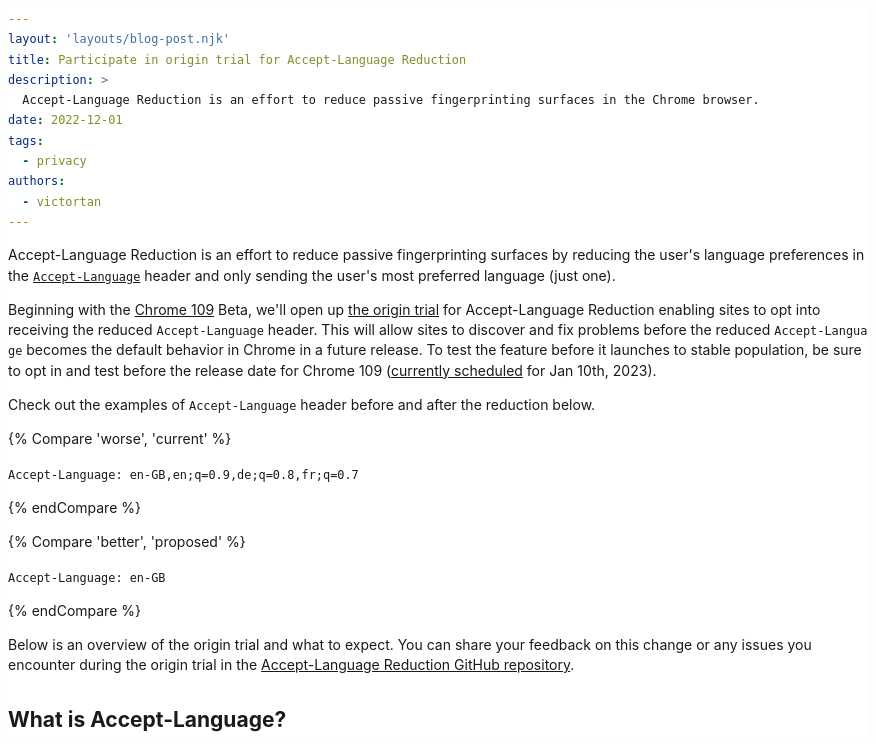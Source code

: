 ```yaml
---
layout: 'layouts/blog-post.njk'
title: Participate in origin trial for Accept-Language Reduction
description: >
  Accept-Language Reduction is an effort to reduce passive fingerprinting surfaces in the Chrome browser. 
date: 2022-12-01
tags: 
  - privacy
authors:
  - victortan
---
```


Accept-Language Reduction is an effort to reduce passive fingerprinting
surfaces by reducing the user's language preferences in the
[`Accept-Language`](https://developer.mozilla.org/en-US/docs/Web/HTTP/Headers/Accept-Language)
header and only sending the user's most preferred language (just one).

Beginning with the [Chrome 109](https://chromiumdash.appspot.com/schedule)
Beta, we'll open up
[the origin trial](https://developer.chrome.com/origintrials/#/view_trial/-7166352907053301759)
for Accept-Language Reduction enabling sites to opt into receiving the reduced
`Accept-Language` header. This will allow sites to discover and fix problems
before the reduced `Accept-Language` becomes the default behavior in Chrome in a
future release. To test the feature before it launches to stable population, be
sure to opt in and test before the release date for Chrome 109 ([currently
scheduled](https://chromiumdash.appspot.com/schedule) for Jan 10th, 2023).

Check out the examples of `Accept-Language` header before and after the reduction below.

{% Compare 'worse', 'current' %}

```text
Accept-Language: en-GB,en;q=0.9,de;q=0.8,fr;q=0.7
```

{% endCompare %}

{% Compare 'better', 'proposed' %}

```text
Accept-Language: en-GB
```

{% endCompare %}


Below is an overview of the origin trial and what to expect. You can share your
feedback on this change or any issues you encounter during the origin trial in
the [Accept-Language Reduction GitHub
repository](https://github.com/Tanych/accept-language).

## What is Accept-Language?

